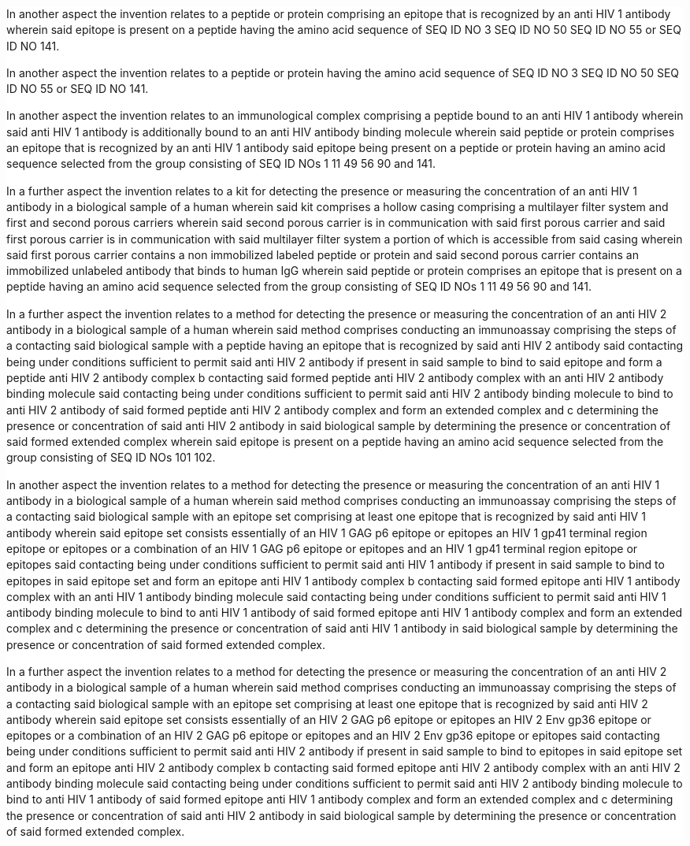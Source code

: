 In another aspect the invention relates to a peptide or protein comprising an epitope that is recognized by an anti HIV 1 antibody wherein said epitope is present on a peptide having the amino acid sequence of SEQ ID NO 3 SEQ ID NO 50 SEQ ID NO 55 or SEQ ID NO 141.

In another aspect the invention relates to a peptide or protein having the amino acid sequence of SEQ ID NO 3 SEQ ID NO 50 SEQ ID NO 55 or SEQ ID NO 141.

In another aspect the invention relates to an immunological complex comprising a peptide bound to an anti HIV 1 antibody wherein said anti HIV 1 antibody is additionally bound to an anti HIV antibody binding molecule wherein said peptide or protein comprises an epitope that is recognized by an anti HIV 1 antibody said epitope being present on a peptide or protein having an amino acid sequence selected from the group consisting of SEQ ID NOs 1 11 49 56 90 and 141.

In a further aspect the invention relates to a kit for detecting the presence or measuring the concentration of an anti HIV 1 antibody in a biological sample of a human wherein said kit comprises a hollow casing comprising a multilayer filter system and first and second porous carriers wherein said second porous carrier is in communication with said first porous carrier and said first porous carrier is in communication with said multilayer filter system a portion of which is accessible from said casing wherein said first porous carrier contains a non immobilized labeled peptide or protein and said second porous carrier contains an immobilized unlabeled antibody that binds to human IgG wherein said peptide or protein comprises an epitope that is present on a peptide having an amino acid sequence selected from the group consisting of SEQ ID NOs 1 11 49 56 90 and 141.

In a further aspect the invention relates to a method for detecting the presence or measuring the concentration of an anti HIV 2 antibody in a biological sample of a human wherein said method comprises conducting an immunoassay comprising the steps of a contacting said biological sample with a peptide having an epitope that is recognized by said anti HIV 2 antibody said contacting being under conditions sufficient to permit said anti HIV 2 antibody if present in said sample to bind to said epitope and form a peptide anti HIV 2 antibody complex b contacting said formed peptide anti HIV 2 antibody complex with an anti HIV 2 antibody binding molecule said contacting being under conditions sufficient to permit said anti HIV 2 antibody binding molecule to bind to anti HIV 2 antibody of said formed peptide anti HIV 2 antibody complex and form an extended complex and c determining the presence or concentration of said anti HIV 2 antibody in said biological sample by determining the presence or concentration of said formed extended complex wherein said epitope is present on a peptide having an amino acid sequence selected from the group consisting of SEQ ID NOs 101 102.

In another aspect the invention relates to a method for detecting the presence or measuring the concentration of an anti HIV 1 antibody in a biological sample of a human wherein said method comprises conducting an immunoassay comprising the steps of a contacting said biological sample with an epitope set comprising at least one epitope that is recognized by said anti HIV 1 antibody wherein said epitope set consists essentially of an HIV 1 GAG p6 epitope or epitopes an HIV 1 gp41 terminal region epitope or epitopes or a combination of an HIV 1 GAG p6 epitope or epitopes and an HIV 1 gp41 terminal region epitope or epitopes said contacting being under conditions sufficient to permit said anti HIV 1 antibody if present in said sample to bind to epitopes in said epitope set and form an epitope anti HIV 1 antibody complex b contacting said formed epitope anti HIV 1 antibody complex with an anti HIV 1 antibody binding molecule said contacting being under conditions sufficient to permit said anti HIV 1 antibody binding molecule to bind to anti HIV 1 antibody of said formed epitope anti HIV 1 antibody complex and form an extended complex and c determining the presence or concentration of said anti HIV 1 antibody in said biological sample by determining the presence or concentration of said formed extended complex.

In a further aspect the invention relates to a method for detecting the presence or measuring the concentration of an anti HIV 2 antibody in a biological sample of a human wherein said method comprises conducting an immunoassay comprising the steps of a contacting said biological sample with an epitope set comprising at least one epitope that is recognized by said anti HIV 2 antibody wherein said epitope set consists essentially of an HIV 2 GAG p6 epitope or epitopes an HIV 2 Env gp36 epitope or epitopes or a combination of an HIV 2 GAG p6 epitope or epitopes and an HIV 2 Env gp36 epitope or epitopes said contacting being under conditions sufficient to permit said anti HIV 2 antibody if present in said sample to bind to epitopes in said epitope set and form an epitope anti HIV 2 antibody complex b contacting said formed epitope anti HIV 2 antibody complex with an anti HIV 2 antibody binding molecule said contacting being under conditions sufficient to permit said anti HIV 2 antibody binding molecule to bind to anti HIV 1 antibody of said formed epitope anti HIV 1 antibody complex and form an extended complex and c determining the presence or concentration of said anti HIV 2 antibody in said biological sample by determining the presence or concentration of said formed extended complex.
